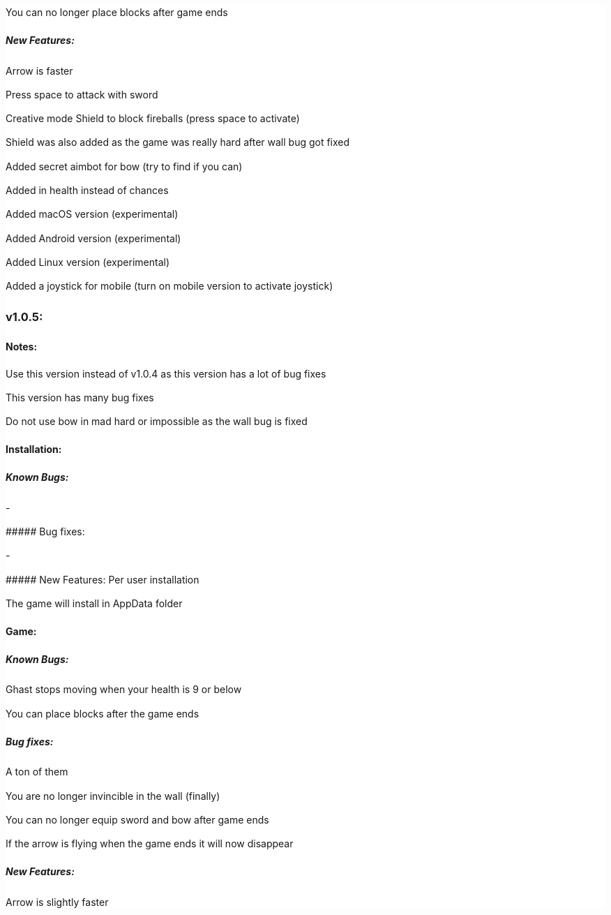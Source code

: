 You can no longer place blocks after game ends
##### New Features:
Arrow is faster
  
Press space to attack with sword
  
Creative mode
Shield to block fireballs (press space to activate)
  
Shield was also added as the game was really hard after wall bug got fixed
  
Added secret aimbot for bow (try to find if you can)
  
Added in health instead of chances
  
Added macOS version (experimental)
  
Added Android version (experimental)
  
Added Linux version (experimental)
  
Added a joystick for mobile (turn on mobile version to activate joystick)


### v1.0.5:

#### Notes:
Use this version instead of v1.0.4 as this version has a lot of bug fixes
  
This version has many bug fixes
  
Do not use bow in mad hard or impossible as the wall bug is fixed

#### Installation:
##### Known Bugs:
<p>-</p>
##### Bug fixes:
<p>-</p>
##### New Features:
Per user installation
  
The game will install in AppData folder

#### Game:
##### Known Bugs:
Ghast stops moving when your health is 9 or below
  
You can place blocks after the game ends
##### Bug fixes:
A ton of them
  
You are no longer invincible in the wall (finally)
  
You can no longer equip sword and bow after game ends
  
If the arrow is flying when the game ends it will now disappear
##### New Features:
Arrow is slightly faster
